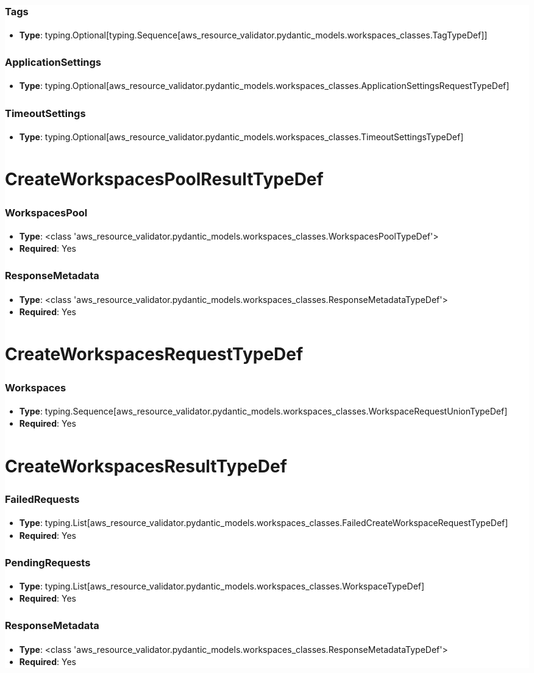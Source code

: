 ### Tags
- **Type**: typing.Optional[typing.Sequence[aws_resource_validator.pydantic_models.workspaces_classes.TagTypeDef]]

### ApplicationSettings
- **Type**: typing.Optional[aws_resource_validator.pydantic_models.workspaces_classes.ApplicationSettingsRequestTypeDef]

### TimeoutSettings
- **Type**: typing.Optional[aws_resource_validator.pydantic_models.workspaces_classes.TimeoutSettingsTypeDef]


# CreateWorkspacesPoolResultTypeDef

### WorkspacesPool
- **Type**: <class 'aws_resource_validator.pydantic_models.workspaces_classes.WorkspacesPoolTypeDef'>
- **Required**: Yes

### ResponseMetadata
- **Type**: <class 'aws_resource_validator.pydantic_models.workspaces_classes.ResponseMetadataTypeDef'>
- **Required**: Yes


# CreateWorkspacesRequestTypeDef

### Workspaces
- **Type**: typing.Sequence[aws_resource_validator.pydantic_models.workspaces_classes.WorkspaceRequestUnionTypeDef]
- **Required**: Yes


# CreateWorkspacesResultTypeDef

### FailedRequests
- **Type**: typing.List[aws_resource_validator.pydantic_models.workspaces_classes.FailedCreateWorkspaceRequestTypeDef]
- **Required**: Yes

### PendingRequests
- **Type**: typing.List[aws_resource_validator.pydantic_models.workspaces_classes.WorkspaceTypeDef]
- **Required**: Yes

### ResponseMetadata
- **Type**: <class 'aws_resource_validator.pydantic_models.workspaces_classes.ResponseMetadataTypeDef'>
- **Required**: Yes
